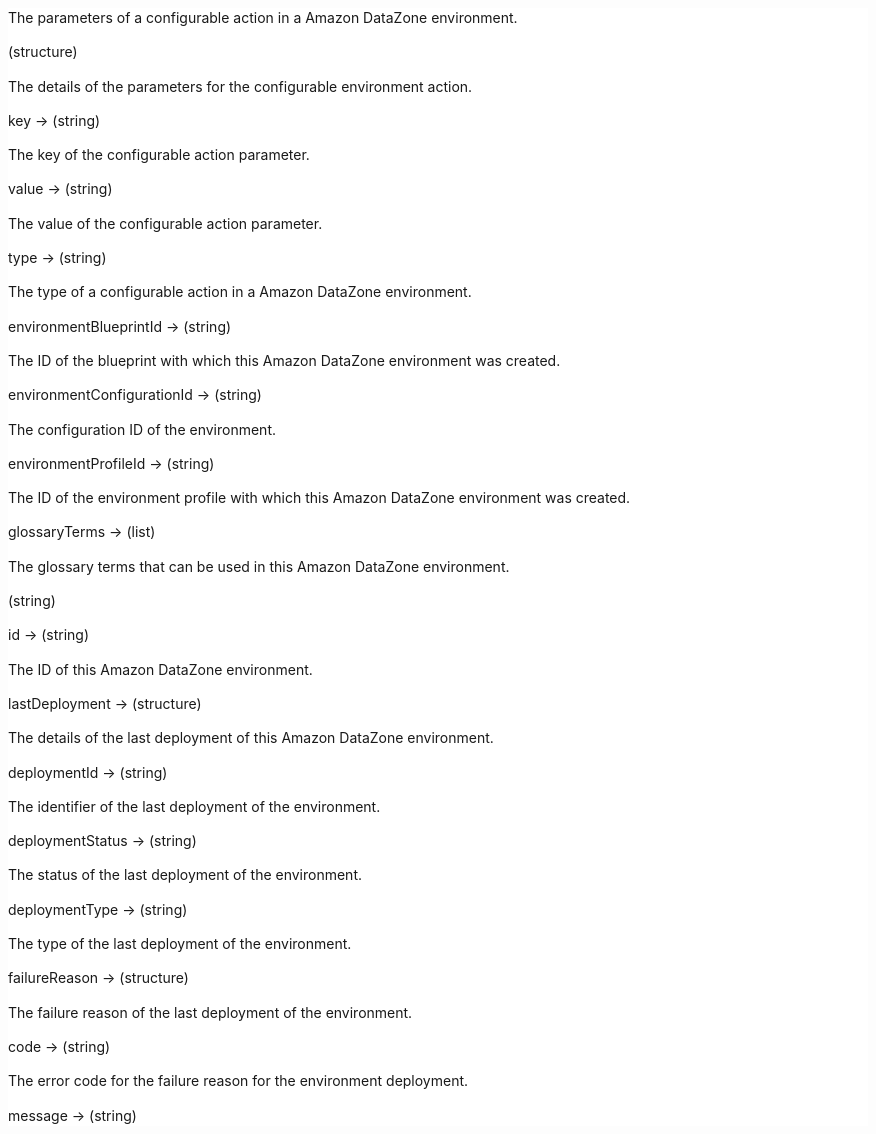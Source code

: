 The parameters of a configurable action in a Amazon DataZone environment.

(structure)

The details of the parameters for the configurable environment action.

key -> (string)

The key of the configurable action parameter.

value -> (string)

The value of the configurable action parameter.

type -> (string)

The type of a configurable action in a Amazon DataZone environment.

environmentBlueprintId -> (string)

The ID of the blueprint with which this Amazon DataZone environment was created.

environmentConfigurationId -> (string)

The configuration ID of the environment.

environmentProfileId -> (string)

The ID of the environment profile with which this Amazon DataZone environment was created.

glossaryTerms -> (list)

The glossary terms that can be used in this Amazon DataZone environment.

(string)

id -> (string)

The ID of this Amazon DataZone environment.

lastDeployment -> (structure)

The details of the last deployment of this Amazon DataZone environment.

deploymentId -> (string)

The identifier of the last deployment of the environment.

deploymentStatus -> (string)

The status of the last deployment of the environment.

deploymentType -> (string)

The type of the last deployment of the environment.

failureReason -> (structure)

The failure reason of the last deployment of the environment.

code -> (string)

The error code for the failure reason for the environment deployment.

message -> (string)
